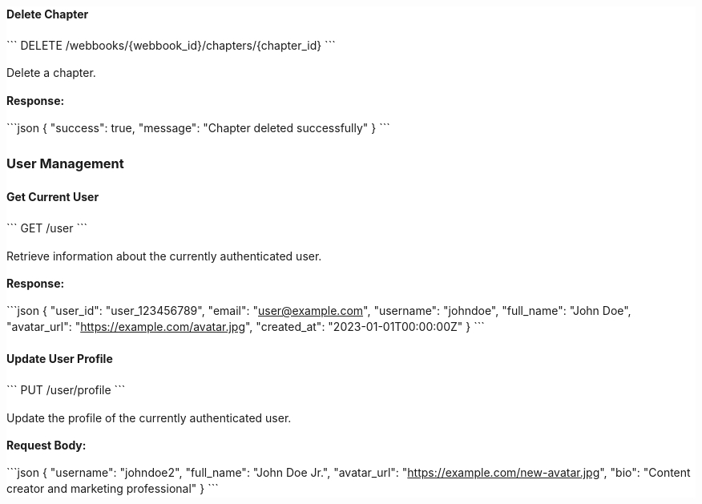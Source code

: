 #### Delete Chapter

\`\`\`
DELETE /webbooks/{webbook_id}/chapters/{chapter_id}
\`\`\`

Delete a chapter.

**Response:**

\`\`\`json
{
  "success": true,
  "message": "Chapter deleted successfully"
}
\`\`\`

### User Management

#### Get Current User

\`\`\`
GET /user
\`\`\`

Retrieve information about the currently authenticated user.

**Response:**

\`\`\`json
{
  "user_id": "user_123456789",
  "email": "user@example.com",
  "username": "johndoe",
  "full_name": "John Doe",
  "avatar_url": "<https://example.com/avatar.jpg>",
  "created_at": "2023-01-01T00:00:00Z"
}
\`\`\`

#### Update User Profile

\`\`\`
PUT /user/profile
\`\`\`

Update the profile of the currently authenticated user.

**Request Body:**

\`\`\`json
{
  "username": "johndoe2",
  "full_name": "John Doe Jr.",
  "avatar_url": "<https://example.com/new-avatar.jpg>",
  "bio": "Content creator and marketing professional"
}
\`\`\`

